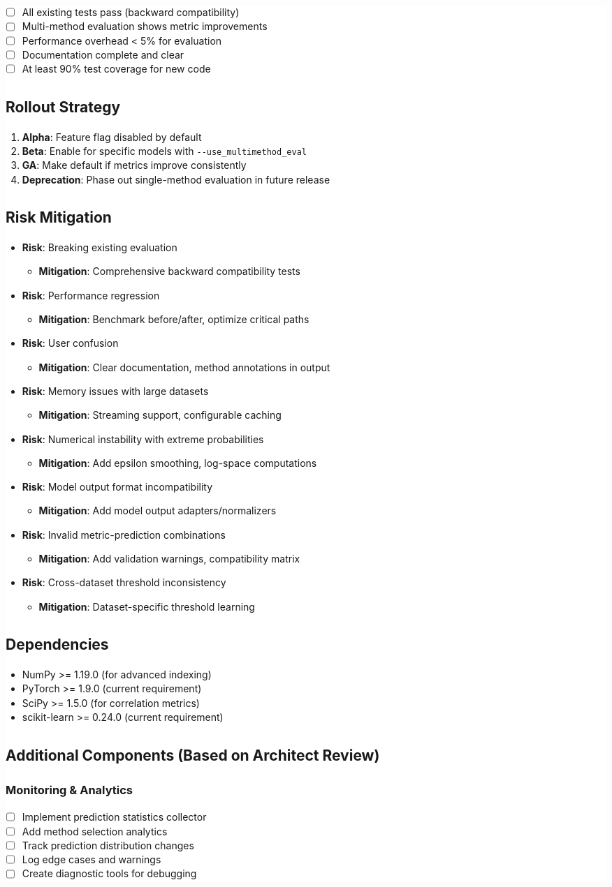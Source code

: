 - [ ] All existing tests pass (backward compatibility)
- [ ] Multi-method evaluation shows metric improvements
- [ ] Performance overhead < 5% for evaluation
- [ ] Documentation complete and clear
- [ ] At least 90% test coverage for new code

## Rollout Strategy

1. **Alpha**: Feature flag disabled by default
2. **Beta**: Enable for specific models with `--use_multimethod_eval`
3. **GA**: Make default if metrics improve consistently
4. **Deprecation**: Phase out single-method evaluation in future release

## Risk Mitigation

- **Risk**: Breaking existing evaluation
  - **Mitigation**: Comprehensive backward compatibility tests
  
- **Risk**: Performance regression
  - **Mitigation**: Benchmark before/after, optimize critical paths
  
- **Risk**: User confusion
  - **Mitigation**: Clear documentation, method annotations in output
  
- **Risk**: Memory issues with large datasets
  - **Mitigation**: Streaming support, configurable caching

- **Risk**: Numerical instability with extreme probabilities
  - **Mitigation**: Add epsilon smoothing, log-space computations
  
- **Risk**: Model output format incompatibility
  - **Mitigation**: Add model output adapters/normalizers
  
- **Risk**: Invalid metric-prediction combinations
  - **Mitigation**: Add validation warnings, compatibility matrix
  
- **Risk**: Cross-dataset threshold inconsistency
  - **Mitigation**: Dataset-specific threshold learning

## Dependencies

- NumPy >= 1.19.0 (for advanced indexing)
- PyTorch >= 1.9.0 (current requirement)
- SciPy >= 1.5.0 (for correlation metrics)
- scikit-learn >= 0.24.0 (current requirement)

## Additional Components (Based on Architect Review)

### Monitoring & Analytics
- [ ] Implement prediction statistics collector
- [ ] Add method selection analytics
- [ ] Track prediction distribution changes
- [ ] Log edge cases and warnings
- [ ] Create diagnostic tools for debugging
